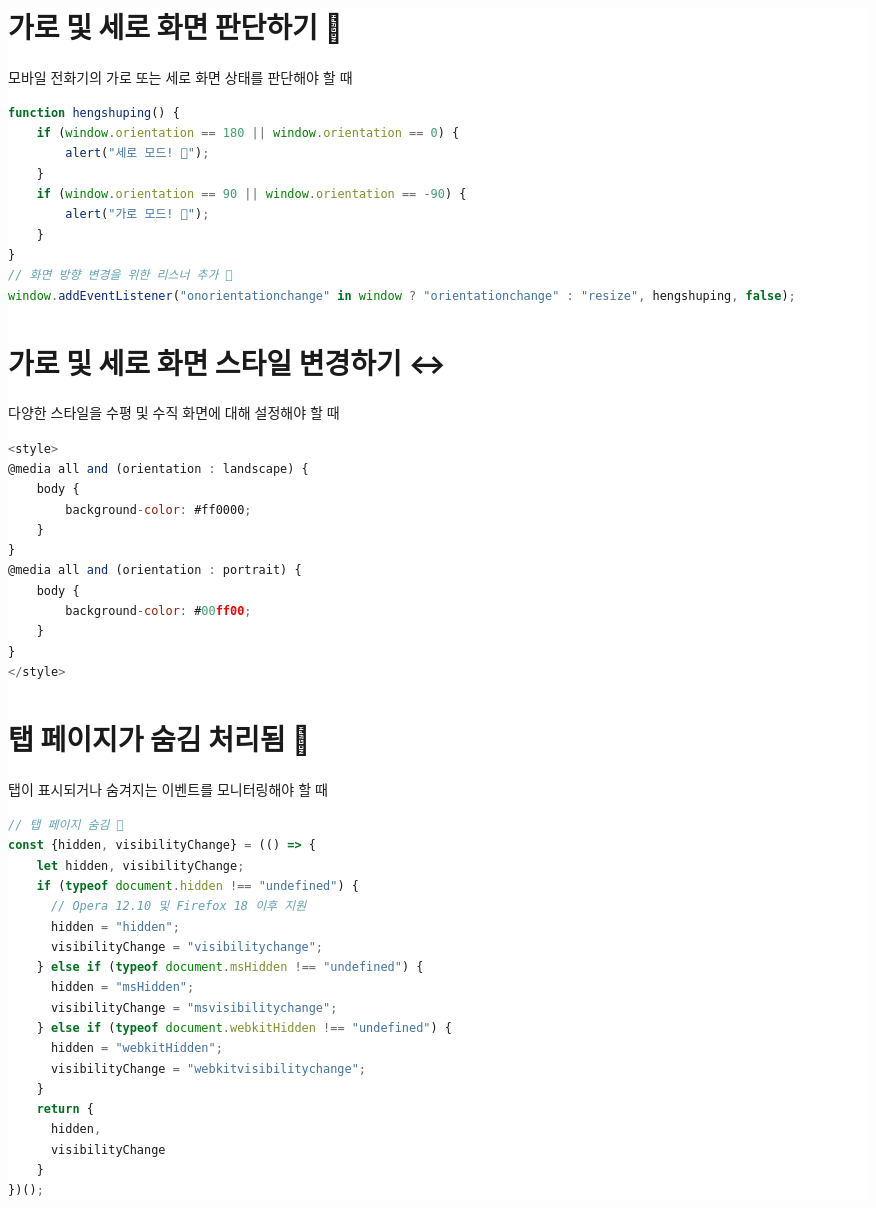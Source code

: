 
# 가로 및 세로 화면 판단하기 🔄

모바일 전화기의 가로 또는 세로 화면 상태를 판단해야 할 때

```js
function hengshuping() {
    if (window.orientation == 180 || window.orientation == 0) {
        alert("세로 모드! 📱");
    }
    if (window.orientation == 90 || window.orientation == -90) {
        alert("가로 모드! 🌅");
    }
}
// 화면 방향 변경을 위한 리스너 추가 🔄
window.addEventListener("onorientationchange" in window ? "orientationchange" : "resize", hengshuping, false);
```

# 가로 및 세로 화면 스타일 변경하기 ↔️



다양한 스타일을 수평 및 수직 화면에 대해 설정해야 할 때

```js
<style>
@media all and (orientation : landscape) {
    body {
        background-color: #ff0000;
    }
}
@media all and (orientation : portrait) {
    body {
        background-color: #00ff00;
    }
}
</style>
```

# 탭 페이지가 숨김 처리됨 🙈

탭이 표시되거나 숨겨지는 이벤트를 모니터링해야 할 때



```js
// 탭 페이지 숨김 🙈
const {hidden, visibilityChange} = (() => {
    let hidden, visibilityChange;
    if (typeof document.hidden !== "undefined") {
      // Opera 12.10 및 Firefox 18 이후 지원
      hidden = "hidden";
      visibilityChange = "visibilitychange";
    } else if (typeof document.msHidden !== "undefined") {
      hidden = "msHidden";
      visibilityChange = "msvisibilitychange";
    } else if (typeof document.webkitHidden !== "undefined") {
      hidden = "webkitHidden";
      visibilityChange = "webkitvisibilitychange";
    }
    return {
      hidden,
      visibilityChange
    }
})();
```